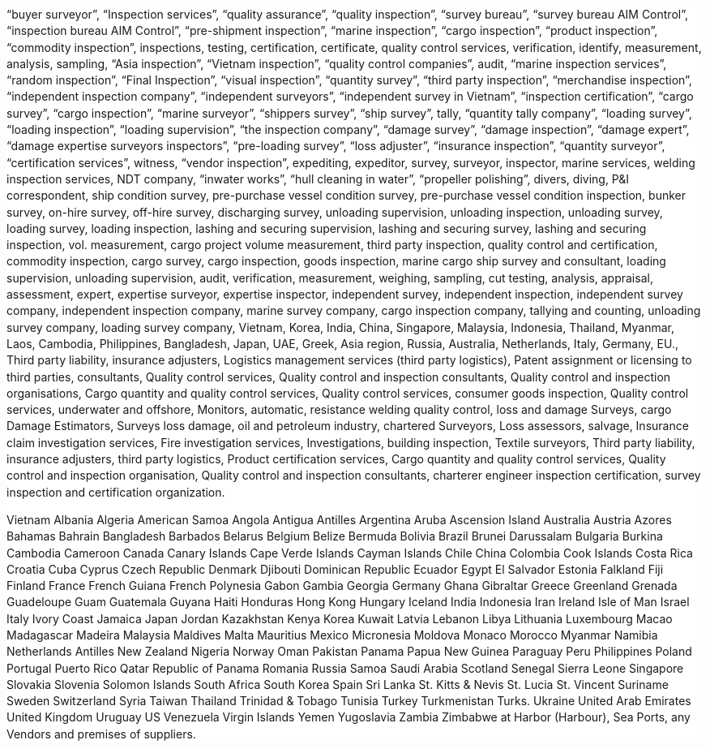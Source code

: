 “buyer surveyor”, “Inspection services”, “quality assurance”, “quality inspection”, “survey bureau”, “survey bureau AIM Control”, “inspection  bureau AIM Control”, “pre-shipment inspection”, “marine inspection”, “cargo inspection”, “product inspection”, “commodity inspection”, inspections, testing, certification, certificate, quality control services, verification, identify, measurement, analysis, sampling, “Asia inspection”, “Vietnam inspection”, “quality control companies”, audit, “marine inspection services”, “random inspection”, “Final Inspection”, “visual inspection”, “quantity survey”, “third party inspection”, “merchandise inspection”, “independent inspection company”, “independent surveyors”, “independent survey in Vietnam”, “inspection certification”, “cargo survey”, “cargo inspection”, “marine surveyor”, “shippers survey”, “ship survey”, tally, “quantity tally company”, “loading survey”, “loading inspection”, “loading supervision”, “the inspection company”, “damage survey”, “damage inspection”, “damage expert”, “damage expertise surveyors inspectors”, “pre-loading survey”, “loss adjuster”, “insurance inspection”, “quantity surveyor”, “certification services”, witness, “vendor inspection”, expediting, expeditor, survey, surveyor, inspector, marine services, welding inspection services, NDT company, “inwater works”, “hull cleaning in water”, “propeller polishing”, divers, diving, P&I correspondent, ship condition survey, pre-purchase vessel condition survey, pre-purchase vessel condition inspection, bunker survey, on-hire survey, off-hire survey, discharging survey, unloading supervision, unloading inspection, unloading survey, loading survey, loading inspection, lashing and securing supervision, lashing and securing survey, lashing and securing inspection, vol. measurement, cargo project volume measurement,  third party inspection, quality control and certification, commodity inspection, cargo survey, cargo inspection, goods inspection, marine cargo ship survey and consultant, loading supervision, unloading supervision, audit, verification, measurement, weighing, sampling, cut testing, analysis, appraisal, assessment, expert, expertise surveyor, expertise inspector, independent survey, independent inspection, independent survey company, independent inspection company, marine survey company, cargo inspection company, tallying and counting, unloading survey company, loading survey company, Vietnam, Korea, India, China, Singapore, Malaysia, Indonesia, Thailand, Myanmar, Laos, Cambodia, Philippines, Bangladesh, Japan, UAE, Greek, Asia region, Russia, Australia, Netherlands, Italy, Germany, EU., Third party liability, insurance adjusters, Logistics management services (third party logistics), Patent assignment or licensing to third parties, consultants, Quality control services, Quality control and inspection consultants, Quality control and inspection organisations, Cargo quantity and quality control services, Quality control services, consumer goods inspection, Quality control services, underwater and offshore, Monitors, automatic, resistance welding quality control, loss and damage Surveys, cargo Damage Estimators, Surveys loss damage, oil and petroleum industry, chartered Surveyors, Loss assessors, salvage, Insurance claim investigation services, Fire investigation services, Investigations, building inspection, Textile surveyors, Third party liability, insurance adjusters, third party logistics, Product certification services, Cargo quantity and quality control services, Quality control and inspection organisation, Quality control and inspection consultants, charterer engineer inspection certification, survey inspection and certification organization.

Vietnam Albania Algeria American Samoa Angola Antigua Antilles Argentina Aruba Ascension Island Australia Austria Azores Bahamas Bahrain Bangladesh Barbados Belarus Belgium Belize Bermuda Bolivia Brazil Brunei Darussalam Bulgaria Burkina Cambodia Cameroon Canada Canary Islands Cape Verde Islands Cayman Islands Chile China Colombia Cook Islands Costa Rica Croatia Cuba Cyprus Czech Republic Denmark Djibouti Dominican Republic Ecuador Egypt El Salvador Estonia Falkland Fiji Finland France French Guiana French Polynesia Gabon Gambia Georgia Germany Ghana Gibraltar Greece Greenland Grenada Guadeloupe Guam Guatemala Guyana Haiti Honduras Hong Kong Hungary Iceland India Indonesia Iran Ireland Isle of Man Israel Italy Ivory Coast Jamaica Japan Jordan Kazakhstan Kenya Korea Kuwait Latvia Lebanon Libya Lithuania Luxembourg Macao Madagascar Madeira Malaysia Maldives Malta Mauritius Mexico Micronesia Moldova Monaco Morocco Myanmar Namibia Netherlands Antilles New Zealand Nigeria Norway Oman Pakistan Panama Papua New Guinea Paraguay Peru Philippines Poland Portugal Puerto Rico Qatar Republic of Panama Romania Russia Samoa Saudi Arabia Scotland Senegal Sierra Leone Singapore Slovakia Slovenia Solomon Islands South Africa South Korea Spain Sri Lanka St. Kitts & Nevis St. Lucia St. Vincent Suriname Sweden Switzerland Syria Taiwan Thailand Trinidad & Tobago Tunisia Turkey Turkmenistan Turks. Ukraine United Arab Emirates United Kingdom Uruguay US Venezuela Virgin Islands Yemen Yugoslavia Zambia Zimbabwe at Harbor (Harbour), Sea Ports, any Vendors and premises of suppliers. 